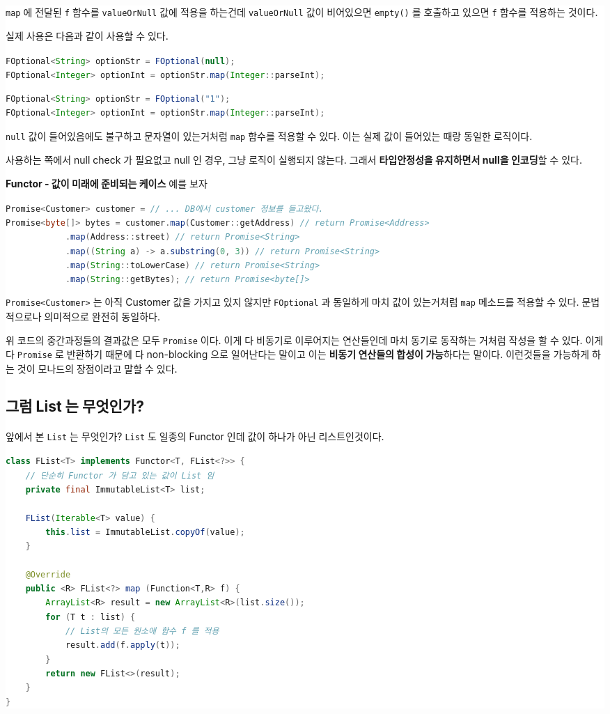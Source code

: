 `map` 에 전달된 `f` 함수를 `valueOrNull` 값에 적용을 하는건데 `valueOrNull` 값이 비어있으면 `empty()` 를 호출하고 있으면 `f` 함수를 적용하는 것이다.

실제 사용은 다음과 같이 사용할 수 있다.

``` java
FOptional<String> optionStr = FOptional(null);
FOptional<Integer> optionInt = optionStr.map(Integer::parseInt);
```

```java
FOptional<String> optionStr = FOptional("1");
FOptional<Integer> optionInt = optionStr.map(Integer::parseInt);
```

`null` 값이 들어있음에도 불구하고 문자열이 있는거처럼 `map` 함수를 적용할 수 있다. 이는 실제 값이 들어있는 때랑 동일한 로직이다.

사용하는 쪽에서 null check 가 필요없고 null 인 경우, 그냥 로직이 실행되지 않는다. 그래서 **타입안정성을 유지하면서 null을 인코딩**할 수 있다.


**Functor - 값이 미래에 준비되는 케이스** 예를 보자

``` java
Promise<Customer> customer = // ... DB에서 customer 정보를 들고왔다.
Promise<byte[]> bytes = customer.map(Customer::getAddress) // return Promise<Address>
			.map(Address::street) // return Promise<String>
			.map((String a) -> a.substring(0, 3)) // return Promise<String>
			.map(String::toLowerCase) // return Promise<String>
			.map(String::getBytes); // return Promise<byte[]>
```

`Promise<Customer>` 는 아직 Customer 값을 가지고 있지 않지만 `FOptional` 과 동일하게 마치 값이 있는거처럼 `map` 메소드를 적용할 수 있다. 문법적으로나 의미적으로 완전히 동일하다.

위 코드의 중간과정들의 결과값은 모두 `Promise` 이다. 이게 다 비동기로 이루어지는 연산들인데 마치 동기로 동작하는 거처럼 작성을 할 수 있다. 이게 다 `Promise` 로 반환하기 때문에 다 non-blocking 으로 일어난다는 말이고 이는 **비동기 연산들의 합성이 가능**하다는 말이다. 이런것들을 가능하게 하는 것이 모나드의 장점이라고 말할 수 있다.

## 그럼 List 는 무엇인가?

앞에서 본 `List` 는 무엇인가? `List` 도 일종의 Functor 인데 값이 하나가 아닌 리스트인것이다.

```java
class FList<T> implements Functor<T, FList<?>> {
    // 단순히 Functor 가 담고 있는 값이 List 임
	private final ImmutableList<T> list; 
	
    FList(Iterable<T> value) {
		this.list = ImmutableList.copyOf(value);
	}

	@Override
	public <R> FList<?> map (Function<T,R> f) {
		ArrayList<R> result = new ArrayList<R>(list.size());
		for (T t : list) {
            // List의 모든 원소에 함수 f 를 적용
			result.add(f.apply(t));
		}
		return new FList<>(result);
	}
}
```
